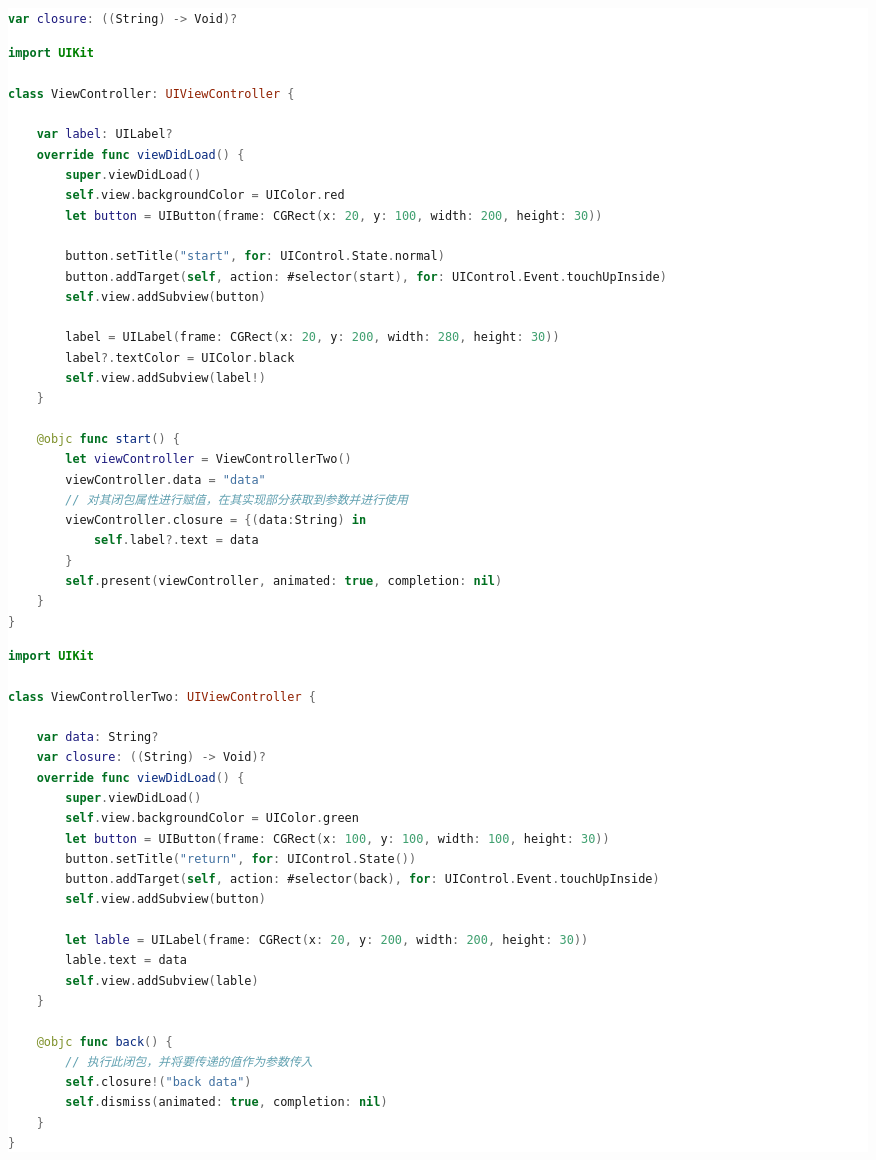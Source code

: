 ```swift
var closure: ((String) -> Void)?
```

```swift
import UIKit

class ViewController: UIViewController {

    var label: UILabel?
    override func viewDidLoad() {
        super.viewDidLoad()
        self.view.backgroundColor = UIColor.red
        let button = UIButton(frame: CGRect(x: 20, y: 100, width: 200, height: 30))
        
        button.setTitle("start", for: UIControl.State.normal)
        button.addTarget(self, action: #selector(start), for: UIControl.Event.touchUpInside)
        self.view.addSubview(button)
        
        label = UILabel(frame: CGRect(x: 20, y: 200, width: 280, height: 30))
        label?.textColor = UIColor.black
        self.view.addSubview(label!)
    }
    
    @objc func start() {
        let viewController = ViewControllerTwo()
        viewController.data = "data"
        // 对其闭包属性进行赋值，在其实现部分获取到参数并进行使用
        viewController.closure = {(data:String) in
            self.label?.text = data
        }
        self.present(viewController, animated: true, completion: nil)
    }
}
```



```swift
import UIKit

class ViewControllerTwo: UIViewController {

    var data: String?
    var closure: ((String) -> Void)?
    override func viewDidLoad() {
        super.viewDidLoad()
        self.view.backgroundColor = UIColor.green
        let button = UIButton(frame: CGRect(x: 100, y: 100, width: 100, height: 30))
        button.setTitle("return", for: UIControl.State())
        button.addTarget(self, action: #selector(back), for: UIControl.Event.touchUpInside)
        self.view.addSubview(button)
        
        let lable = UILabel(frame: CGRect(x: 20, y: 200, width: 200, height: 30))
        lable.text = data
        self.view.addSubview(lable)
    }
    
    @objc func back() {
        // 执行此闭包，并将要传递的值作为参数传入
        self.closure!("back data")
        self.dismiss(animated: true, completion: nil)
    }
}
```
